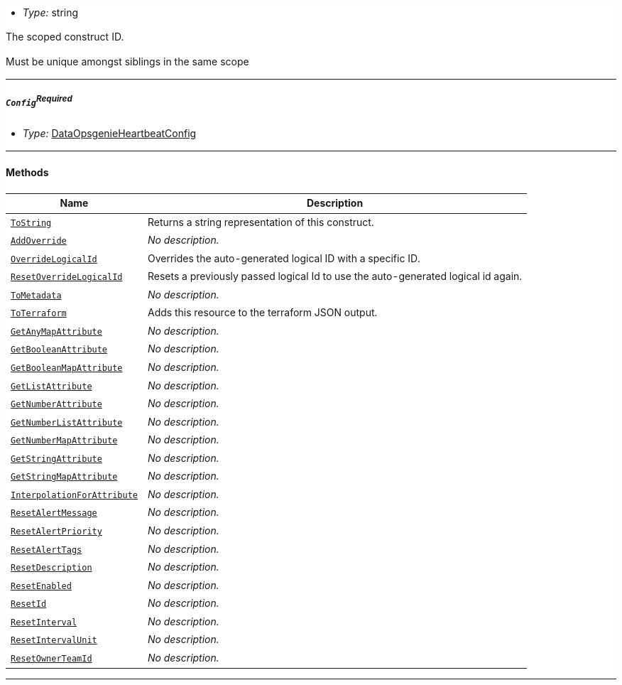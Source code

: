 - *Type:* string

The scoped construct ID.

Must be unique amongst siblings in the same scope

---

##### `Config`<sup>Required</sup> <a name="Config" id="rhizo-co-terraform-provider-opsgenie.dataOpsgenieHeartbeat.DataOpsgenieHeartbeat.Initializer.parameter.config"></a>

- *Type:* <a href="#rhizo-co-terraform-provider-opsgenie.dataOpsgenieHeartbeat.DataOpsgenieHeartbeatConfig">DataOpsgenieHeartbeatConfig</a>

---

#### Methods <a name="Methods" id="Methods"></a>

| **Name** | **Description** |
| --- | --- |
| <code><a href="#rhizo-co-terraform-provider-opsgenie.dataOpsgenieHeartbeat.DataOpsgenieHeartbeat.toString">ToString</a></code> | Returns a string representation of this construct. |
| <code><a href="#rhizo-co-terraform-provider-opsgenie.dataOpsgenieHeartbeat.DataOpsgenieHeartbeat.addOverride">AddOverride</a></code> | *No description.* |
| <code><a href="#rhizo-co-terraform-provider-opsgenie.dataOpsgenieHeartbeat.DataOpsgenieHeartbeat.overrideLogicalId">OverrideLogicalId</a></code> | Overrides the auto-generated logical ID with a specific ID. |
| <code><a href="#rhizo-co-terraform-provider-opsgenie.dataOpsgenieHeartbeat.DataOpsgenieHeartbeat.resetOverrideLogicalId">ResetOverrideLogicalId</a></code> | Resets a previously passed logical Id to use the auto-generated logical id again. |
| <code><a href="#rhizo-co-terraform-provider-opsgenie.dataOpsgenieHeartbeat.DataOpsgenieHeartbeat.toMetadata">ToMetadata</a></code> | *No description.* |
| <code><a href="#rhizo-co-terraform-provider-opsgenie.dataOpsgenieHeartbeat.DataOpsgenieHeartbeat.toTerraform">ToTerraform</a></code> | Adds this resource to the terraform JSON output. |
| <code><a href="#rhizo-co-terraform-provider-opsgenie.dataOpsgenieHeartbeat.DataOpsgenieHeartbeat.getAnyMapAttribute">GetAnyMapAttribute</a></code> | *No description.* |
| <code><a href="#rhizo-co-terraform-provider-opsgenie.dataOpsgenieHeartbeat.DataOpsgenieHeartbeat.getBooleanAttribute">GetBooleanAttribute</a></code> | *No description.* |
| <code><a href="#rhizo-co-terraform-provider-opsgenie.dataOpsgenieHeartbeat.DataOpsgenieHeartbeat.getBooleanMapAttribute">GetBooleanMapAttribute</a></code> | *No description.* |
| <code><a href="#rhizo-co-terraform-provider-opsgenie.dataOpsgenieHeartbeat.DataOpsgenieHeartbeat.getListAttribute">GetListAttribute</a></code> | *No description.* |
| <code><a href="#rhizo-co-terraform-provider-opsgenie.dataOpsgenieHeartbeat.DataOpsgenieHeartbeat.getNumberAttribute">GetNumberAttribute</a></code> | *No description.* |
| <code><a href="#rhizo-co-terraform-provider-opsgenie.dataOpsgenieHeartbeat.DataOpsgenieHeartbeat.getNumberListAttribute">GetNumberListAttribute</a></code> | *No description.* |
| <code><a href="#rhizo-co-terraform-provider-opsgenie.dataOpsgenieHeartbeat.DataOpsgenieHeartbeat.getNumberMapAttribute">GetNumberMapAttribute</a></code> | *No description.* |
| <code><a href="#rhizo-co-terraform-provider-opsgenie.dataOpsgenieHeartbeat.DataOpsgenieHeartbeat.getStringAttribute">GetStringAttribute</a></code> | *No description.* |
| <code><a href="#rhizo-co-terraform-provider-opsgenie.dataOpsgenieHeartbeat.DataOpsgenieHeartbeat.getStringMapAttribute">GetStringMapAttribute</a></code> | *No description.* |
| <code><a href="#rhizo-co-terraform-provider-opsgenie.dataOpsgenieHeartbeat.DataOpsgenieHeartbeat.interpolationForAttribute">InterpolationForAttribute</a></code> | *No description.* |
| <code><a href="#rhizo-co-terraform-provider-opsgenie.dataOpsgenieHeartbeat.DataOpsgenieHeartbeat.resetAlertMessage">ResetAlertMessage</a></code> | *No description.* |
| <code><a href="#rhizo-co-terraform-provider-opsgenie.dataOpsgenieHeartbeat.DataOpsgenieHeartbeat.resetAlertPriority">ResetAlertPriority</a></code> | *No description.* |
| <code><a href="#rhizo-co-terraform-provider-opsgenie.dataOpsgenieHeartbeat.DataOpsgenieHeartbeat.resetAlertTags">ResetAlertTags</a></code> | *No description.* |
| <code><a href="#rhizo-co-terraform-provider-opsgenie.dataOpsgenieHeartbeat.DataOpsgenieHeartbeat.resetDescription">ResetDescription</a></code> | *No description.* |
| <code><a href="#rhizo-co-terraform-provider-opsgenie.dataOpsgenieHeartbeat.DataOpsgenieHeartbeat.resetEnabled">ResetEnabled</a></code> | *No description.* |
| <code><a href="#rhizo-co-terraform-provider-opsgenie.dataOpsgenieHeartbeat.DataOpsgenieHeartbeat.resetId">ResetId</a></code> | *No description.* |
| <code><a href="#rhizo-co-terraform-provider-opsgenie.dataOpsgenieHeartbeat.DataOpsgenieHeartbeat.resetInterval">ResetInterval</a></code> | *No description.* |
| <code><a href="#rhizo-co-terraform-provider-opsgenie.dataOpsgenieHeartbeat.DataOpsgenieHeartbeat.resetIntervalUnit">ResetIntervalUnit</a></code> | *No description.* |
| <code><a href="#rhizo-co-terraform-provider-opsgenie.dataOpsgenieHeartbeat.DataOpsgenieHeartbeat.resetOwnerTeamId">ResetOwnerTeamId</a></code> | *No description.* |

---